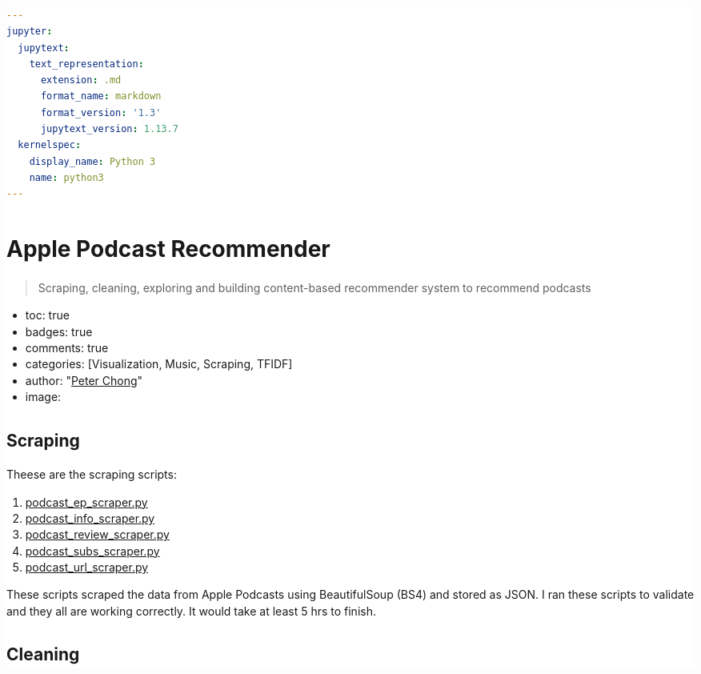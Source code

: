 ```yaml
---
jupyter:
  jupytext:
    text_representation:
      extension: .md
      format_name: markdown
      format_version: '1.3'
      jupytext_version: 1.13.7
  kernelspec:
    display_name: Python 3
    name: python3
---
```



# Apple Podcast Recommender
> Scraping, cleaning, exploring and building content-based recommender system to recommend podcasts

- toc: true
- badges: true
- comments: true
- categories: [Visualization, Music, Scraping, TFIDF]
- author: "<a href='https://github.com/Peter-Chong/Podcast-Recommendation-System'>Peter Chong</a>"
- image:



## Scraping



Theese are the scraping scripts:

1. [podcast_ep_scraper.py](https://github.com/sparsh-ai/Podcast-Recommendation-System/blob/main/scraper/podcast_ep_scraper.py)
2. [podcast_info_scraper.py](https://github.com/sparsh-ai/Podcast-Recommendation-System/blob/main/scraper/podcast_info_scraper.py)
3. [podcast_review_scraper.py](https://github.com/sparsh-ai/Podcast-Recommendation-System/blob/main/scraper/podcast_review_scraper.py)
4. [podcast_subs_scraper.py](https://github.com/sparsh-ai/Podcast-Recommendation-System/blob/main/scraper/podcast_subs_scraper.py)
5. [podcast_url_scraper.py](https://github.com/sparsh-ai/Podcast-Recommendation-System/blob/main/scraper/podcast_url_scraper.py)



These scripts scraped the data from Apple Podcasts using BeautifulSoup (BS4) and stored as JSON. I ran these scripts to validate and they all are working correctly. It would take at least 5 hrs to finish.



## Cleaning
